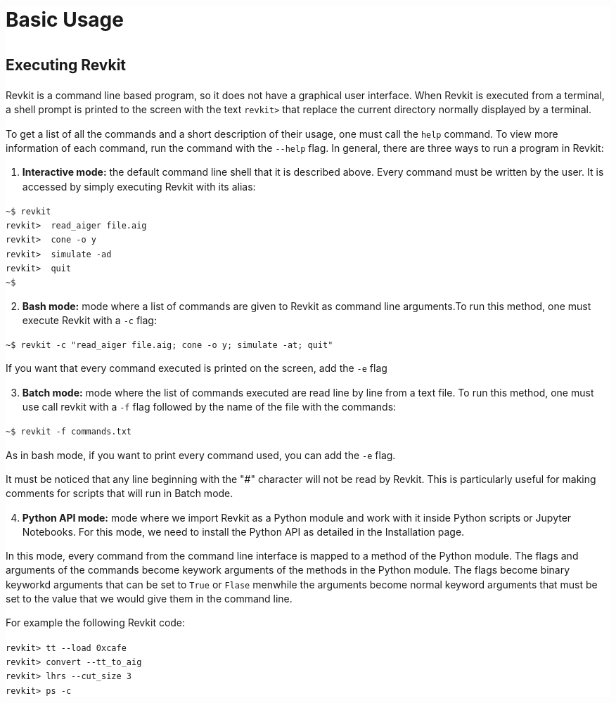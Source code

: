 # Basic Usage

## Executing Revkit
Revkit is a command line based program, so it does not have a graphical user interface. When Revkit is executed from a terminal, a shell prompt is printed to the screen with the text `revkit>` that replace the current directory normally displayed by a terminal. 

To get a list of all the commands and a short description of their usage, one must call the `help` command. To view more information of each command, run the command with the `--help` flag. In general, there are three ways to run a program in Revkit:


1. **Interactive mode:** the default command line shell that it is described above. Every command must be written by the user. It is accessed by simply executing Revkit with its alias: 

```
~$ revkit
revkit>  read_aiger file.aig
revkit>  cone -o y
revkit>  simulate -ad
revkit>  quit
~$
```

2. **Bash mode:** mode where a list of commands  are given to Revkit as command line arguments.To run this method, one must execute Revkit with a `-c` flag:
```
~$ revkit -c "read_aiger file.aig; cone -o y; simulate -at; quit"
```

If you want that every command executed is printed on the screen, add the `-e` flag

3. **Batch mode:** mode where the list of commands executed are read line by line from a text file. To run this method, one must use call revkit with a `-f` flag followed by the name of the file with the commands:
```
~$ revkit -f commands.txt
```

As in bash mode, if you want to print every command used, you can add the `-e` flag.


It must be noticed that any line beginning with the "#" character will not be read by Revkit. This is particularly useful for making comments for scripts that will run in Batch mode.

4. **Python API mode:** mode where we import Revkit as a Python module and work with it inside Python scripts or Jupyter Notebooks. For this mode, we need to install the Python API as detailed in the Installation page.

In this mode, every command from the command line interface is mapped to a method of the Python module. The flags and arguments of the commands become keywork arguments of the methods in the Python module. The flags become binary keyworkd arguments that can be set to `True` or `Flase` menwhile the arguments become normal keyword arguments that must be set to the value that we would give them in the command line. 

For example the following Revkit code:
```
revkit> tt --load 0xcafe
revkit> convert --tt_to_aig
revkit> lhrs --cut_size 3
revkit> ps -c
```
